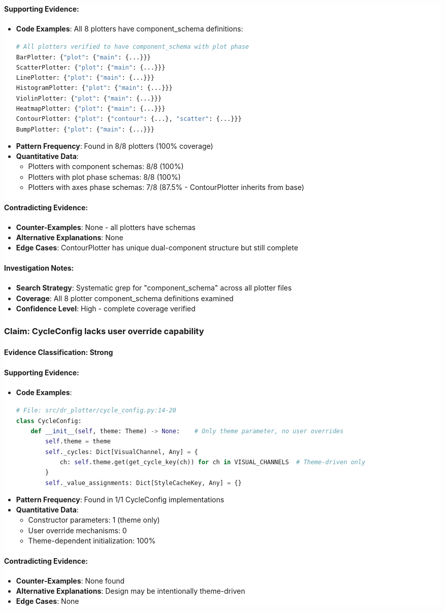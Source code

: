 #### Supporting Evidence:
- **Code Examples**: All 8 plotters have component_schema definitions:
  ```python
  # All plotters verified to have component_schema with plot phase
  BarPlotter: {"plot": {"main": {...}}}
  ScatterPlotter: {"plot": {"main": {...}}}
  LinePlotter: {"plot": {"main": {...}}}
  HistogramPlotter: {"plot": {"main": {...}}}
  ViolinPlotter: {"plot": {"main": {...}}}
  HeatmapPlotter: {"plot": {"main": {...}}}
  ContourPlotter: {"plot": {"contour": {...}, "scatter": {...}}}
  BumpPlotter: {"plot": {"main": {...}}}
  ```
- **Pattern Frequency**: Found in 8/8 plotters (100% coverage)
- **Quantitative Data**: 
  - Plotters with component schemas: 8/8 (100%)
  - Plotters with plot phase schemas: 8/8 (100%)
  - Plotters with axes phase schemas: 7/8 (87.5% - ContourPlotter inherits from base)

#### Contradicting Evidence:
- **Counter-Examples**: None - all plotters have schemas
- **Alternative Explanations**: None
- **Edge Cases**: ContourPlotter has unique dual-component structure but still complete

#### Investigation Notes:
- **Search Strategy**: Systematic grep for "component_schema" across all plotter files
- **Coverage**: All 8 plotter component_schema definitions examined
- **Confidence Level**: High - complete coverage verified

### **Claim**: CycleConfig lacks user override capability

#### Evidence Classification: **Strong**

#### Supporting Evidence:
- **Code Examples**:
  ```python
  # File: src/dr_plotter/cycle_config.py:14-20
  class CycleConfig:
      def __init__(self, theme: Theme) -> None:    # Only theme parameter, no user overrides
          self.theme = theme
          self._cycles: Dict[VisualChannel, Any] = {
              ch: self.theme.get(get_cycle_key(ch)) for ch in VISUAL_CHANNELS  # Theme-driven only
          }
          self._value_assignments: Dict[StyleCacheKey, Any] = {}
  ```
- **Pattern Frequency**: Found in 1/1 CycleConfig implementations
- **Quantitative Data**: 
  - Constructor parameters: 1 (theme only)
  - User override mechanisms: 0
  - Theme-dependent initialization: 100%

#### Contradicting Evidence:
- **Counter-Examples**: None found
- **Alternative Explanations**: Design may be intentionally theme-driven
- **Edge Cases**: None
